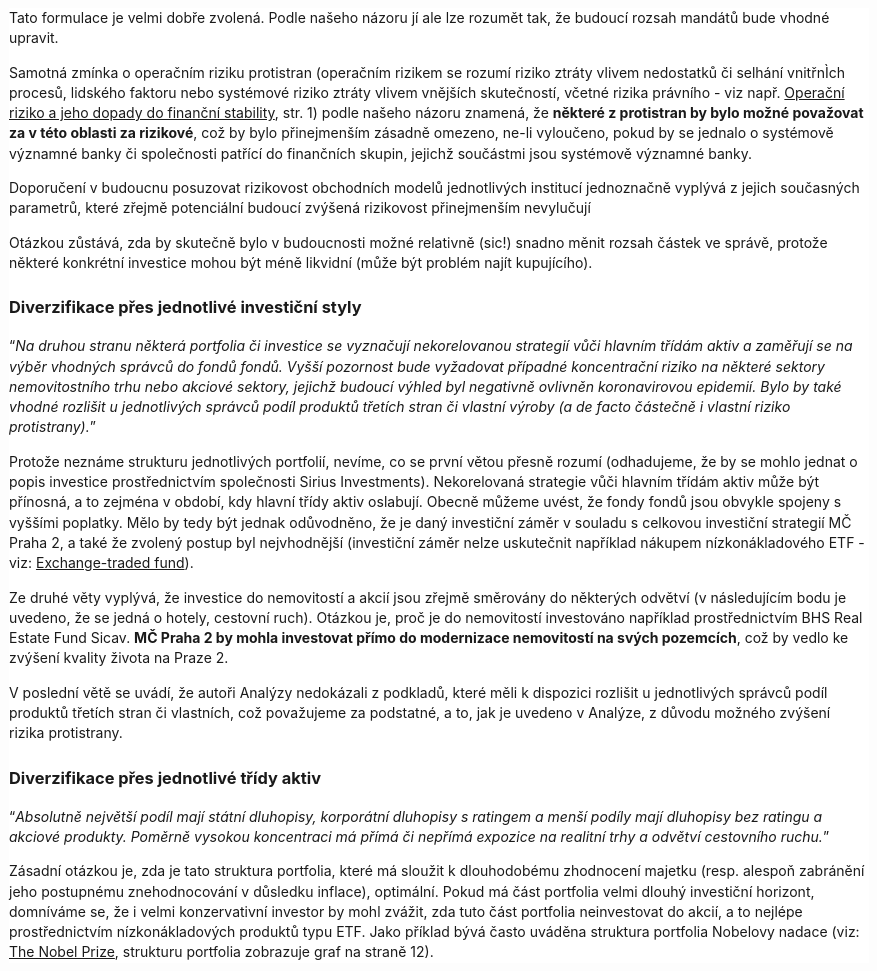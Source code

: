 Tato formulace je velmi dobře zvolená. Podle našeho názoru jí ale lze rozumět tak, že budoucí rozsah mandátů bude vhodné upravit.

Samotná zmínka o operačním riziku protistran (operačním rizikem se rozumí riziko ztráty vlivem nedostatků či selhání vnitřnÌch procesů, lidského faktoru nebo systémové riziko ztráty vlivem vnějších skutečností, včetné rizika právního - viz např. <a href="https://www.cnb.cz/export/sites/cnb/cs/financni-stabilita/.galleries/zpravy_fs/fs_2007/FS_2007_clanek_4.pdf" traget="new">Operační riziko a jeho dopady do finanční stability</a>, str. 1) podle našeho názoru znamená, že <b>některé z protistran by bylo možné považovat za v této oblasti za rizikové</b>, což by bylo přinejmenším zásadně omezeno, ne-li vyloučeno, pokud by se jednalo o systémově významné banky či společnosti patřící do finančních skupin, jejichž součástmi jsou systémově významné banky. 

Doporučení v budoucnu posuzovat rizikovost obchodních modelů jednotlivých institucí jednoznačně vyplývá z jejich současných parametrů, které zřejmě potenciální budoucí zvýšená rizikovost přinejmenším nevylučují

Otázkou zůstává, zda by skutečně bylo v budoucnosti možné relativně (sic!) snadno měnit rozsah částek ve správě, protože některé konkrétní investice mohou být méně likvidní (může být problém najít kupujícího).

<h3>Diverzifikace přes jednotlivé investiční styly</h3>

“<i>Na druhou stranu některá portfolia či investice se vyznačují nekorelovanou strategií vůči hlavním třídám aktiv a zaměřují se na výběr vhodných správců do fondů fondů. Vyšší pozornost bude vyžadovat případné koncentrační riziko na některé sektory nemovitostního trhu nebo akciové sektory, jejichž budoucí výhled byl negativně ovlivněn koronavirovou epidemií. Bylo by také vhodné rozlišit u jednotlivých správců podíl produktů třetích stran či vlastní výroby (a de facto částečně i vlastní riziko protistrany).</i>”

Protože neznáme strukturu jednotlivých portfolií, nevíme, co se první větou přesně rozumí (odhadujeme, že by se mohlo jednat o popis investice prostřednictvím společnosti Sirius Investments). Nekorelovaná strategie vůči hlavním třídám aktiv může být přínosná, a to zejména v období, kdy hlavní třídy aktiv oslabují. Obecně můžeme uvést, že fondy fondů jsou obvykle spojeny s vyššími poplatky. Mělo by tedy být jednak odůvodněno, že je daný investiční záměr v souladu s celkovou investiční strategií MČ Praha 2, a také že zvolený postup byl nejvhodnější (investiční záměr nelze uskutečnit například nákupem nízkonákladového ETF - viz: <a href="https://cs.wikipedia.org/wiki/Exchange-traded_fund" target="new">Exchange-traded fund</a>). 

Ze druhé věty vyplývá, že investice do nemovitostí a akcií jsou zřejmě směrovány do některých odvětví (v následujícím bodu je uvedeno, že se jedná o hotely, cestovní ruch). Otázkou je, proč je do nemovitostí investováno například prostřednictvím  BHS Real Estate Fund Sicav. <b>MČ Praha 2 by mohla investovat přímo do modernizace nemovitostí na svých pozemcích</b>, což by vedlo ke zvýšení kvality života na Praze 2.

V poslední větě se uvádí, že autoři Analýzy nedokázali z podkladů, které měli k dispozici rozlišit u jednotlivých správců podíl produktů třetích stran či vlastních, což považujeme za podstatné, a to, jak je uvedeno v Analýze, z důvodu možného zvýšení rizika protistrany.

<h3>Diverzifikace přes jednotlivé třídy aktiv</h3>

“<i>Absolutně největší podíl mají státní dluhopisy, korporátní dluhopisy s ratingem a menší podíly mají dluhopisy bez ratingu a akciové produkty. Poměrně vysokou koncentraci má přímá či nepřímá expozice na realitní trhy a odvětví cestovního ruchu.</i>”

Zásadní otázkou je, zda je tato struktura portfolia, které má sloužit k dlouhodobému zhodnocení majetku (resp. alespoň zabránění jeho postupnému znehodnocování v důsledku inflace), optimální. Pokud má část portfolia velmi dlouhý investiční horizont, domníváme se, že i velmi konzervativní investor by mohl zvážit, zda tuto část portfolia neinvestovat do akcií, a to nejlépe prostřednictvím nízkonákladových produktů typu ETF. Jako příklad bývá často uváděna struktura portfolia Nobelovy nadace (viz: <a href="https://www.nobelprize.org/uploads/2019/04/annual-report-2019.pdf" target="new">The Nobel Prize</a>, strukturu portfolia zobrazuje graf na straně 12).
